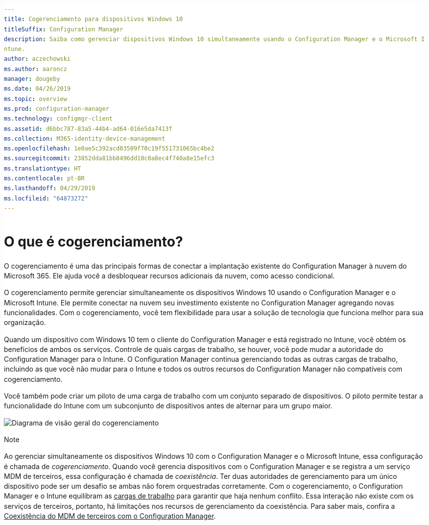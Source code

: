 ```yaml
---
title: Cogerenciamento para dispositivos Windows 10
titleSuffix: Configuration Manager
description: Saiba como gerenciar dispositivos Windows 10 simultaneamente usando o Configuration Manager e o Microsoft Intune.
author: aczechowski
ms.author: aaroncz
manager: dougeby
ms.date: 04/26/2019
ms.topic: overview
ms.prod: configuration-manager
ms.technology: configmgr-client
ms.assetid: d6bbc787-83a5-44b4-ad64-016e5da7413f
ms.collection: M365-identity-device-management
ms.openlocfilehash: 1e0ae5c392acd03509f70c19f551731065bc4be2
ms.sourcegitcommit: 23852dda81bb8496dd10c0a8ec4f740a8e15efc3
ms.translationtype: HT
ms.contentlocale: pt-BR
ms.lasthandoff: 04/29/2019
ms.locfileid: "64873272"
---
```

# <a name="what-is-co-management"></a>O que é cogerenciamento?


O cogerenciamento é uma das principais formas de conectar a implantação existente do Configuration Manager à nuvem do Microsoft 365. Ele ajuda você a desbloquear recursos adicionais da nuvem, como acesso condicional.

O cogerenciamento permite gerenciar simultaneamente os dispositivos Windows 10 usando o Configuration Manager e o Microsoft Intune. Ele permite conectar na nuvem seu investimento existente no Configuration Manager agregando novas funcionalidades. Com o cogerenciamento, você tem flexibilidade para usar a solução de tecnologia que funciona melhor para sua organização.

Quando um dispositivo com Windows 10 tem o cliente do Configuration Manager e está registrado no Intune, você obtém os benefícios de ambos os serviços. Controle de quais cargas de trabalho, se houver, você pode mudar a autoridade do Configuration Manager para o Intune. O Configuration Manager continua gerenciando todas as outras cargas de trabalho, incluindo as que você não mudar para o Intune e todos os outros recursos do Configuration Manager não compatíveis com cogerenciamento.

Você também pode criar um piloto de uma carga de trabalho com um conjunto separado de dispositivos. O piloto permite testar a funcionalidade do Intune com um subconjunto de dispositivos antes de alternar para um grupo maior.

![Diagrama de visão geral do cogerenciamento](media/co-management-overview.png)

> [!Note]  
> Ao gerenciar simultaneamente os dispositivos Windows 10 com o Configuration Manager e o Microsoft Intune, essa configuração é chamada de *cogerenciamento*. Quando você gerencia dispositivos com o Configuration Manager e se registra a um serviço MDM de terceiros, essa configuração é chamada de *coexistência*. Ter duas autoridades de gerenciamento para um único dispositivo pode ser um desafio se ambas não forem orquestradas corretamente. Com o cogerenciamento, o Configuration Manager e o Intune equilibram as [cargas de trabalho](#workloads) para garantir que haja nenhum conflito. Essa interação não existe com os serviços de terceiros, portanto, há limitações nos recursos de gerenciamento da coexistência. Para saber mais, confira a [Coexistência do MDM de terceiros com o Configuration Manager](/sccm/comanage/coexistence).
